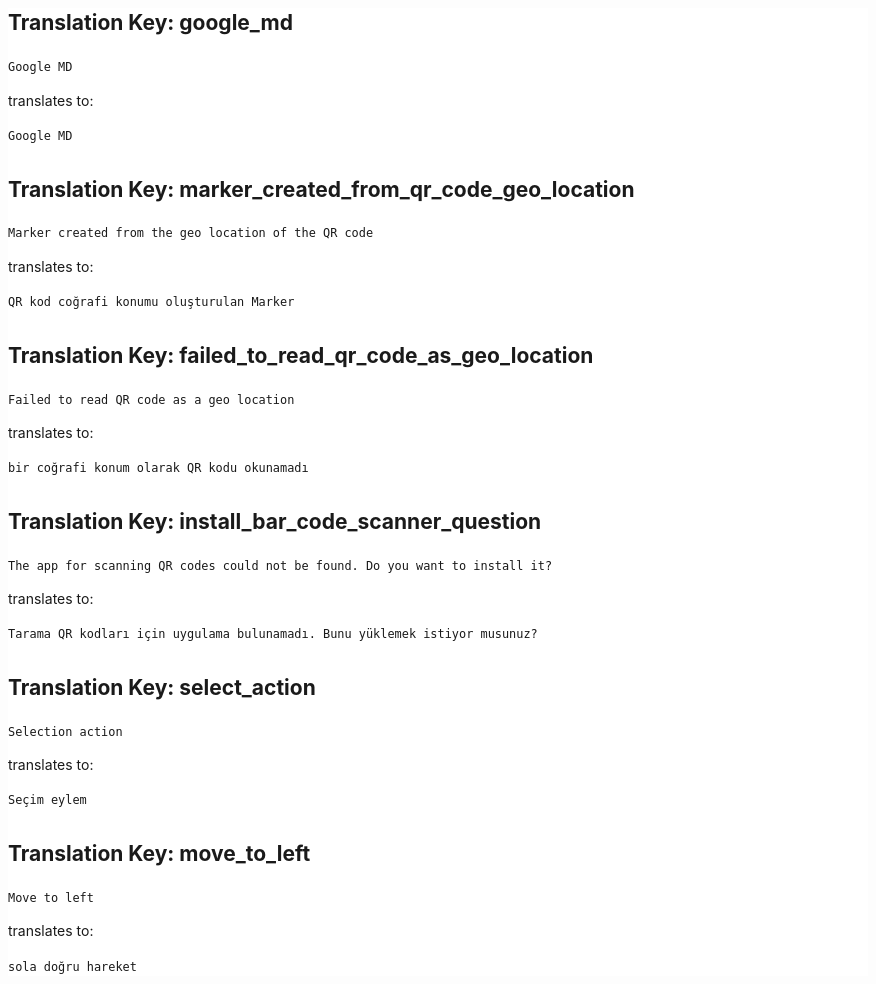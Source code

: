 

## Translation Key: google_md
```
Google MD
```
translates to:
```
Google MD
```


## Translation Key: marker_created_from_qr_code_geo_location
```
Marker created from the geo location of the QR code
```
translates to:
```
QR kod coğrafi konumu oluşturulan Marker
```


## Translation Key: failed_to_read_qr_code_as_geo_location
```
Failed to read QR code as a geo location
```
translates to:
```
bir coğrafi konum olarak QR kodu okunamadı
```


## Translation Key: install_bar_code_scanner_question
```
The app for scanning QR codes could not be found. Do you want to install it?
```
translates to:
```
Tarama QR kodları için uygulama bulunamadı. Bunu yüklemek istiyor musunuz?
```


## Translation Key: select_action
```
Selection action
```
translates to:
```
Seçim eylem
```


## Translation Key: move_to_left
```
Move to left
```
translates to:
```
sola doğru hareket
```
